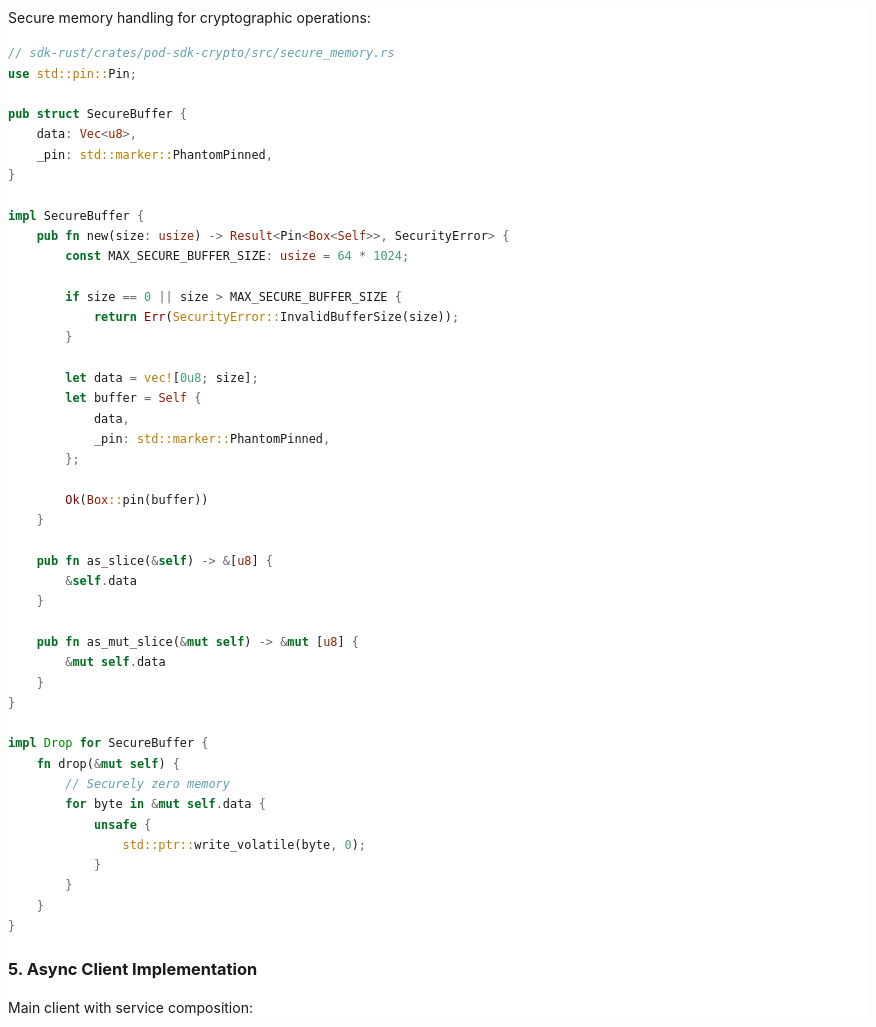 Secure memory handling for cryptographic operations:

```rust
// sdk-rust/crates/pod-sdk-crypto/src/secure_memory.rs
use std::pin::Pin;

pub struct SecureBuffer {
    data: Vec<u8>,
    _pin: std::marker::PhantomPinned,
}

impl SecureBuffer {
    pub fn new(size: usize) -> Result<Pin<Box<Self>>, SecurityError> {
        const MAX_SECURE_BUFFER_SIZE: usize = 64 * 1024;
        
        if size == 0 || size > MAX_SECURE_BUFFER_SIZE {
            return Err(SecurityError::InvalidBufferSize(size));
        }
        
        let data = vec![0u8; size];
        let buffer = Self {
            data,
            _pin: std::marker::PhantomPinned,
        };
        
        Ok(Box::pin(buffer))
    }
    
    pub fn as_slice(&self) -> &[u8] {
        &self.data
    }
    
    pub fn as_mut_slice(&mut self) -> &mut [u8] {
        &mut self.data
    }
}

impl Drop for SecureBuffer {
    fn drop(&mut self) {
        // Securely zero memory
        for byte in &mut self.data {
            unsafe {
                std::ptr::write_volatile(byte, 0);
            }
        }
    }
}
```

### 5. Async Client Implementation

Main client with service composition:

